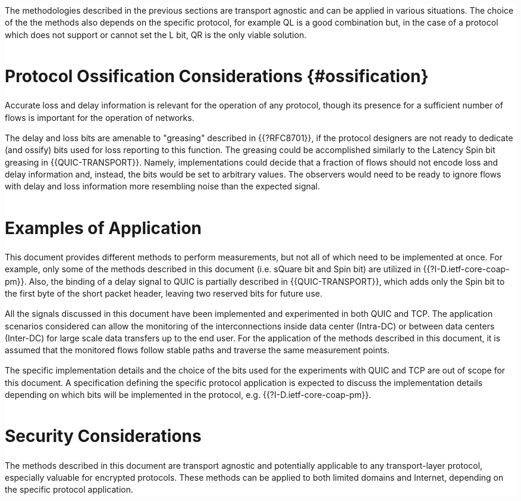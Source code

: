 The methodologies described in the previous sections are transport agnostic and
can be applied in various situations. The choice of the the methods also depends
on the specific protocol, for example QL is a good combination but, in the case
of a protocol which does not support or cannot set the L bit, QR is the only
viable solution.

# Protocol Ossification Considerations  {#ossification}

Accurate loss and delay information is relevant for the operation of any protocol,
though its presence for a sufficient number of flows is important for the
operation of networks.

The delay and loss bits are amenable to "greasing" described in {{?RFC8701}}, if
the protocol designers are not ready to dedicate (and ossify) bits used for loss
reporting to this function. The greasing could be accomplished similarly to the
Latency Spin bit greasing in {{QUIC-TRANSPORT}}. Namely, implementations could
decide that a fraction of flows should not encode loss and delay information and,
instead, the bits would be set to arbitrary values. The observers would need to be
ready to ignore flows with delay and loss information more resembling noise
than the expected signal.

# Examples of Application

This document provides different methods to perform measurements, but not all
of which need to be implemented at once. For example, only some of the methods
described in this document (i.e. sQuare bit and Spin bit) are utilized in
{{?I-D.ietf-core-coap-pm}}. Also, the binding of a delay signal to QUIC is
partially described in {{QUIC-TRANSPORT}}, which adds only the Spin bit to the
first byte of the short packet header, leaving two reserved bits for future use.

All the signals discussed in this document have been implemented and experimented
in both QUIC and TCP. The application scenarios considered can allow the monitoring
of the interconnections inside data center (Intra-DC) or between data centers
(Inter-DC) for large scale data transfers up to the end user.
For the application of the methods described in this document, it is assumed
that the monitored flows follow stable paths and traverse the same measurement
points.

The specific implementation details and the choice of the bits used for the
experiments with QUIC and TCP are out of scope for this document.
A specification defining the specific protocol application is expected to discuss
the implementation details depending on which bits will be implemented in the
protocol, e.g. {{?I-D.ietf-core-coap-pm}}.

# Security Considerations

The methods described in this document are transport agnostic and potentially
applicable to any transport-layer protocol, especially valuable for encrypted
protocols. These methods can be applied to both limited domains and Internet,
depending on the specific protocol application.
